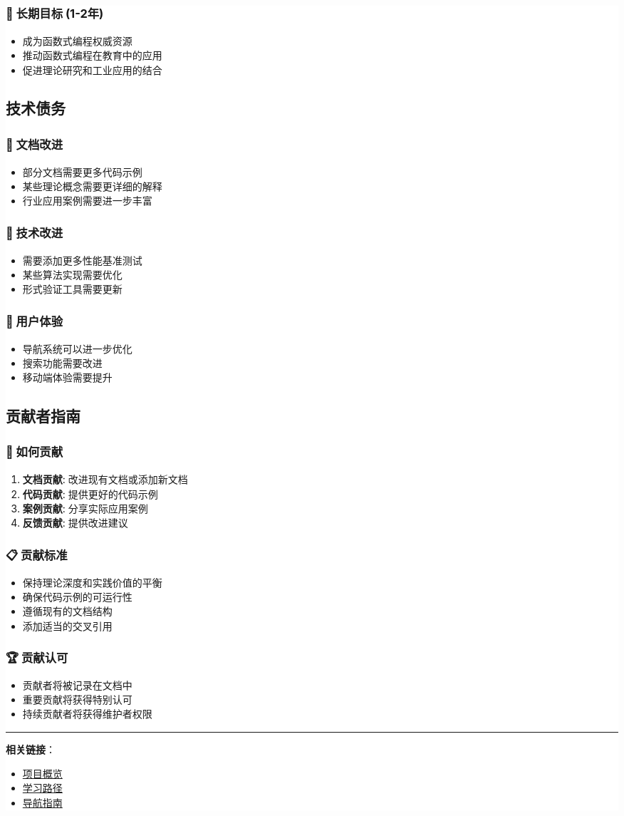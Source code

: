 ### 🌟 长期目标 (1-2年)
- 成为函数式编程权威资源
- 推动函数式编程在教育中的应用
- 促进理论研究和工业应用的结合

## 技术债务

### 📝 文档改进
- 部分文档需要更多代码示例
- 某些理论概念需要更详细的解释
- 行业应用案例需要进一步丰富

### 🔧 技术改进
- 需要添加更多性能基准测试
- 某些算法实现需要优化
- 形式验证工具需要更新

### 🎨 用户体验
- 导航系统可以进一步优化
- 搜索功能需要改进
- 移动端体验需要提升

## 贡献者指南

### 🤝 如何贡献
1. **文档贡献**: 改进现有文档或添加新文档
2. **代码贡献**: 提供更好的代码示例
3. **案例贡献**: 分享实际应用案例
4. **反馈贡献**: 提供改进建议

### 📋 贡献标准
- 保持理论深度和实践价值的平衡
- 确保代码示例的可运行性
- 遵循现有的文档结构
- 添加适当的交叉引用

### 🏆 贡献认可
- 贡献者将被记录在文档中
- 重要贡献将获得特别认可
- 持续贡献者将获得维护者权限

---

**相关链接**：
- [项目概览](./001-Project-Overview.md)
- [学习路径](./002-Learning-Path.md)
- [导航指南](./NAVIGATION.md) 